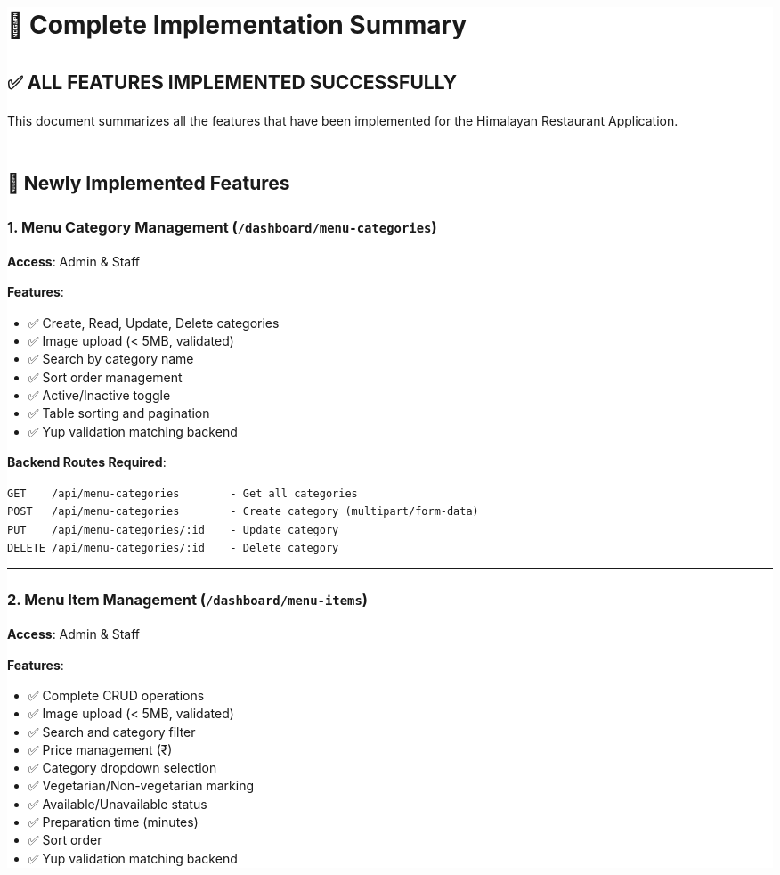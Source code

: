 # 🎉 Complete Implementation Summary

## ✅ ALL FEATURES IMPLEMENTED SUCCESSFULLY

This document summarizes all the features that have been implemented for the Himalayan Restaurant Application.

---

## 🚀 Newly Implemented Features

### 1. Menu Category Management (`/dashboard/menu-categories`)

**Access**: Admin & Staff

**Features**:

- ✅ Create, Read, Update, Delete categories
- ✅ Image upload (< 5MB, validated)
- ✅ Search by category name
- ✅ Sort order management
- ✅ Active/Inactive toggle
- ✅ Table sorting and pagination
- ✅ Yup validation matching backend

**Backend Routes Required**:

```
GET    /api/menu-categories        - Get all categories
POST   /api/menu-categories        - Create category (multipart/form-data)
PUT    /api/menu-categories/:id    - Update category
DELETE /api/menu-categories/:id    - Delete category
```

---

### 2. Menu Item Management (`/dashboard/menu-items`)

**Access**: Admin & Staff

**Features**:

- ✅ Complete CRUD operations
- ✅ Image upload (< 5MB, validated)
- ✅ Search and category filter
- ✅ Price management (₹)
- ✅ Category dropdown selection
- ✅ Vegetarian/Non-vegetarian marking
- ✅ Available/Unavailable status
- ✅ Preparation time (minutes)
- ✅ Sort order
- ✅ Yup validation matching backend
